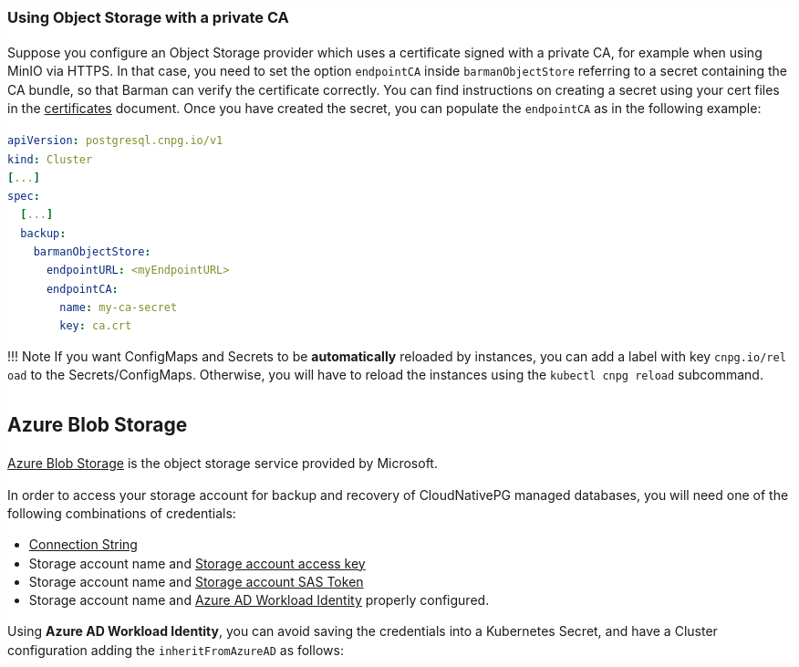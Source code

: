 
### Using Object Storage with a private CA

Suppose you configure an Object Storage provider which uses a certificate
signed with a private CA, for example when using MinIO via HTTPS. In that case,
you need to set the option `endpointCA` inside `barmanObjectStore` referring
to a secret containing the CA bundle, so that Barman can verify the certificate
correctly.
You can find instructions on creating a secret using your cert files in the
[certificates](../certificates.md#example) document.
Once you have created the secret, you can populate the `endpointCA` as in the
following example:

``` yaml
apiVersion: postgresql.cnpg.io/v1
kind: Cluster
[...]
spec:
  [...]
  backup:
    barmanObjectStore:
      endpointURL: <myEndpointURL>
      endpointCA:
        name: my-ca-secret
        key: ca.crt
```

!!! Note
    If you want ConfigMaps and Secrets to be **automatically** reloaded by instances, you can
    add a label with key `cnpg.io/reload` to the Secrets/ConfigMaps. Otherwise, you will have to reload
    the instances using the `kubectl cnpg reload` subcommand.

## Azure Blob Storage

[Azure Blob Storage](https://azure.microsoft.com/en-us/services/storage/blobs/) is the
object storage service provided by Microsoft.

In order to access your storage account for backup and recovery of
CloudNativePG managed databases, you will need one of the following
combinations of credentials:

- [Connection String](https://docs.microsoft.com/en-us/azure/storage/common/storage-configure-connection-string#configure-a-connection-string-for-an-azure-storage-account)
- Storage account name and [Storage account access key](https://docs.microsoft.com/en-us/azure/storage/common/storage-account-keys-manage)
- Storage account name and [Storage account SAS Token](https://docs.microsoft.com/en-us/azure/storage/blobs/sas-service-create)
- Storage account name and [Azure AD Workload Identity](https://azure.github.io/azure-workload-identity/docs/introduction.html)
properly configured.

Using **Azure AD Workload Identity**, you can avoid saving the credentials into a Kubernetes Secret,
and have a Cluster configuration adding the `inheritFromAzureAD` as follows:
